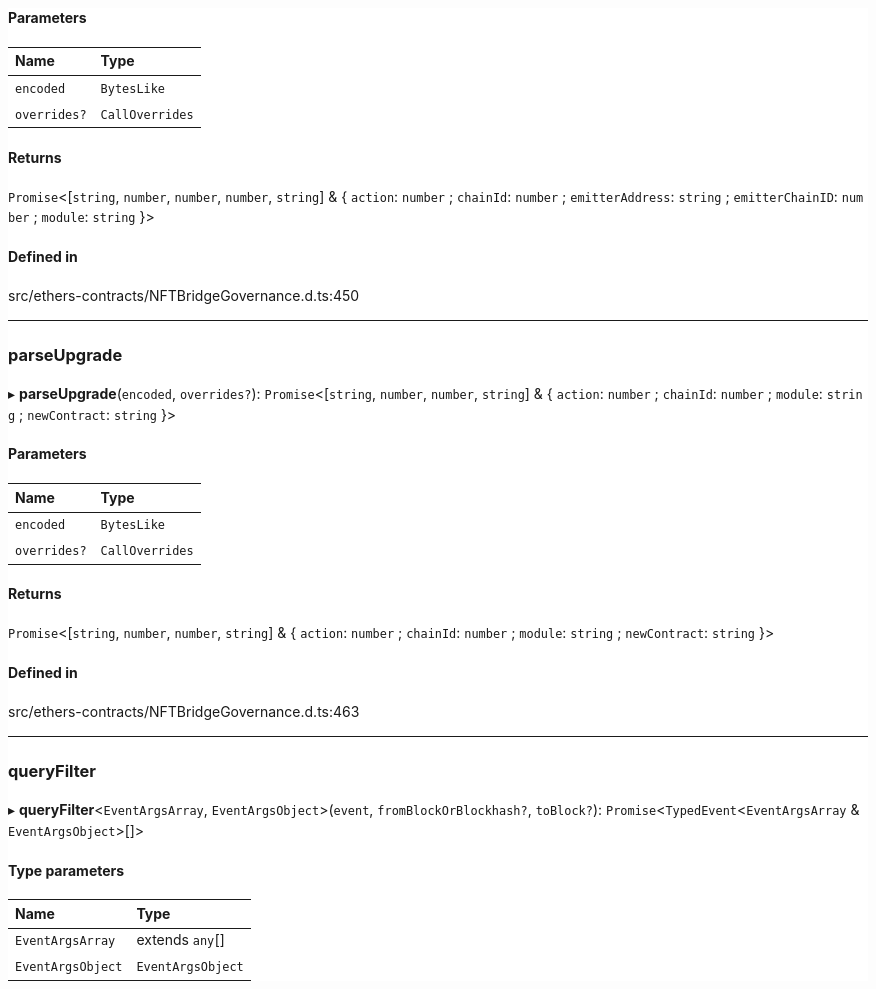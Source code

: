 #### Parameters

| Name | Type |
| :------ | :------ |
| `encoded` | `BytesLike` |
| `overrides?` | `CallOverrides` |

#### Returns

`Promise`<[`string`, `number`, `number`, `number`, `string`] & { `action`: `number` ; `chainId`: `number` ; `emitterAddress`: `string` ; `emitterChainID`: `number` ; `module`: `string`  }\>

#### Defined in

src/ethers-contracts/NFTBridgeGovernance.d.ts:450

___

### parseUpgrade

▸ **parseUpgrade**(`encoded`, `overrides?`): `Promise`<[`string`, `number`, `number`, `string`] & { `action`: `number` ; `chainId`: `number` ; `module`: `string` ; `newContract`: `string`  }\>

#### Parameters

| Name | Type |
| :------ | :------ |
| `encoded` | `BytesLike` |
| `overrides?` | `CallOverrides` |

#### Returns

`Promise`<[`string`, `number`, `number`, `string`] & { `action`: `number` ; `chainId`: `number` ; `module`: `string` ; `newContract`: `string`  }\>

#### Defined in

src/ethers-contracts/NFTBridgeGovernance.d.ts:463

___

### queryFilter

▸ **queryFilter**<`EventArgsArray`, `EventArgsObject`\>(`event`, `fromBlockOrBlockhash?`, `toBlock?`): `Promise`<`TypedEvent`<`EventArgsArray` & `EventArgsObject`\>[]\>

#### Type parameters

| Name | Type |
| :------ | :------ |
| `EventArgsArray` | extends `any`[] |
| `EventArgsObject` | `EventArgsObject` |
